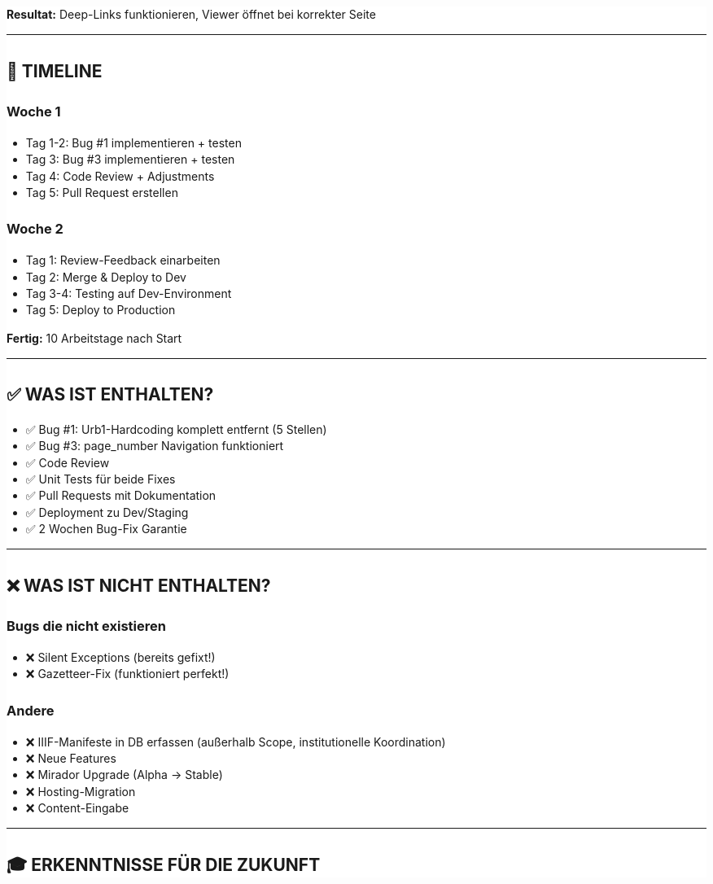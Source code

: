 **Resultat:** Deep-Links funktionieren, Viewer öffnet bei korrekter Seite

---

## 📅 TIMELINE

### Woche 1
- Tag 1-2: Bug #1 implementieren + testen
- Tag 3: Bug #3 implementieren + testen
- Tag 4: Code Review + Adjustments
- Tag 5: Pull Request erstellen

### Woche 2
- Tag 1: Review-Feedback einarbeiten
- Tag 2: Merge & Deploy to Dev
- Tag 3-4: Testing auf Dev-Environment
- Tag 5: Deploy to Production

**Fertig:** 10 Arbeitstage nach Start

---

## ✅ WAS IST ENTHALTEN?

- ✅ Bug #1: Urb1-Hardcoding komplett entfernt (5 Stellen)
- ✅ Bug #3: page_number Navigation funktioniert
- ✅ Code Review
- ✅ Unit Tests für beide Fixes
- ✅ Pull Requests mit Dokumentation
- ✅ Deployment zu Dev/Staging
- ✅ 2 Wochen Bug-Fix Garantie

---

## ❌ WAS IST NICHT ENTHALTEN?

### Bugs die nicht existieren
- ❌ Silent Exceptions (bereits gefixt!)
- ❌ Gazetteer-Fix (funktioniert perfekt!)

### Andere
- ❌ IIIF-Manifeste in DB erfassen (außerhalb Scope, institutionelle Koordination)
- ❌ Neue Features
- ❌ Mirador Upgrade (Alpha → Stable)
- ❌ Hosting-Migration
- ❌ Content-Eingabe

---

## 🎓 ERKENNTNISSE FÜR DIE ZUKUNFT
